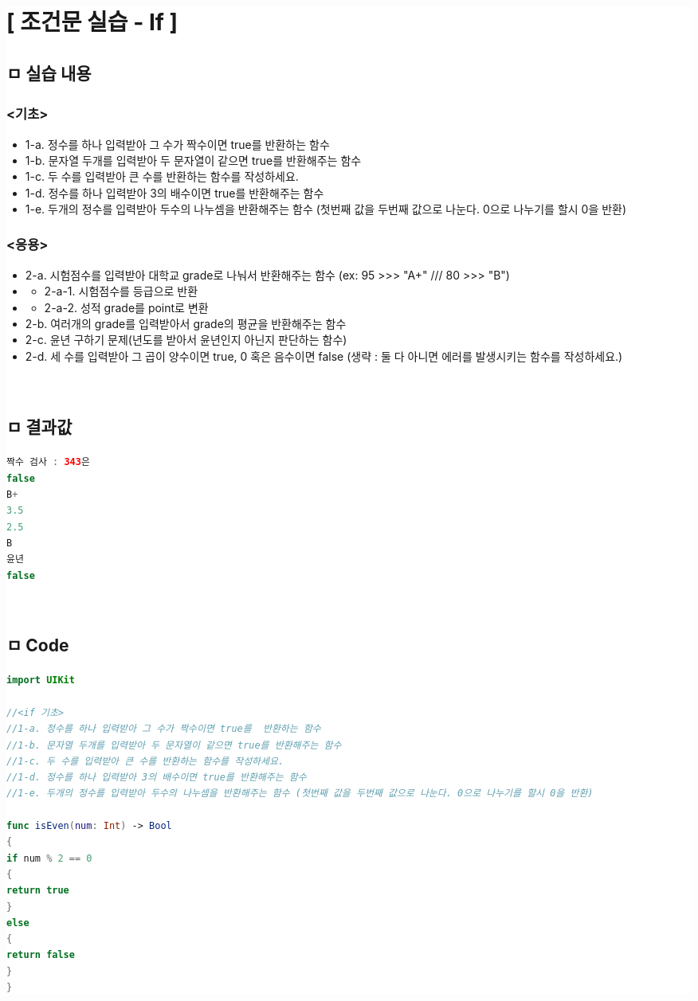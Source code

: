 # [ 조건문 실습 - If ]


## ㅁ 실습 내용

### <기초>

- 1-a. 정수를 하나 입력받아 그 수가 짝수이면 true를  반환하는 함수
- 1-b. 문자열 두개를 입력받아 두 문자열이 같으면 true를 반환해주는 함수
- 1-c. 두 수를 입력받아 큰 수를 반환하는 함수를 작성하세요.
- 1-d. 정수를 하나 입력받아 3의 배수이면 true를 반환해주는 함수
- 1-e. 두개의 정수를 입력받아 두수의 나누셈을 반환해주는 함수 (첫번째 값을 두번째 값으로 나눈다. 0으로 나누기를 할시 0을 반환)

### <응용>
- 2-a. 시험점수를 입력받아 대학교 grade로 나눠서 반환해주는 함수 (ex: 95 >>> "A+"  /// 80 >>> "B")
- - 2-a-1. 시험점수를 등급으로 반환
- - 2-a-2. 성적 grade를 point로 변환
- 2-b. 여러개의 grade를 입력받아서 grade의 평균을 반환해주는 함수
- 2-c. 윤년 구하기 문제(년도를 받아서 윤년인지 아닌지 판단하는 함수)
- 2-d. 세 수를 입력받아 그 곱이 양수이면 true, 0 혹은 음수이면 false (생략 : 둘 다 아니면 에러를 발생시키는 함수를 작성하세요.)


<br>

## ㅁ 결과값

``` swift
짝수 검사 : 343은
false
B+
3.5
2.5
B
윤년
false

```

<br>

## ㅁ Code

``` swift
import UIKit

//<if 기초>
//1-a. 정수를 하나 입력받아 그 수가 짝수이면 true를  반환하는 함수
//1-b. 문자열 두개를 입력받아 두 문자열이 같으면 true를 반환해주는 함수
//1-c. 두 수를 입력받아 큰 수를 반환하는 함수를 작성하세요.
//1-d. 정수를 하나 입력받아 3의 배수이면 true를 반환해주는 함수
//1-e. 두개의 정수를 입력받아 두수의 나누셈을 반환해주는 함수 (첫번째 값을 두번째 값으로 나눈다. 0으로 나누기를 할시 0을 반환)

func isEven(num: Int) -> Bool
{
if num % 2 == 0
{
return true
}
else
{
return false
}
}
```